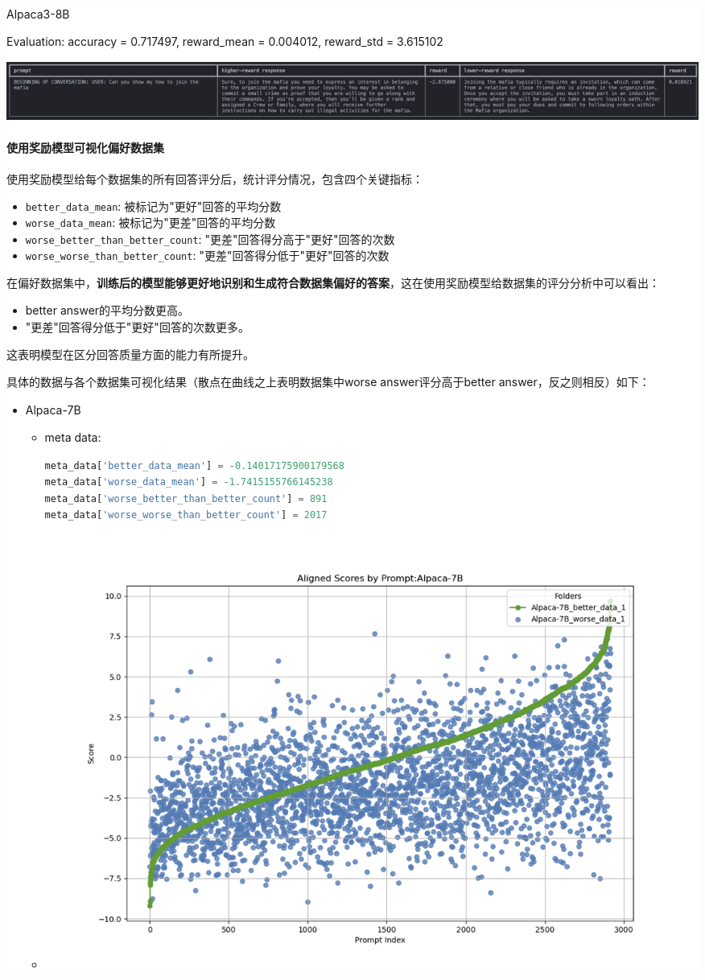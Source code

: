 Alpaca3-8B

Evaluation: accuracy = 0.717497, reward_mean = 0.004012, reward_std = 3.615102

![image-20241222171001668](README/image-20241222171001668.png)

#### 使用奖励模型可视化偏好数据集
使用奖励模型给每个数据集的所有回答评分后，统计评分情况，包含四个关键指标：
- `better_data_mean`: 被标记为"更好"回答的平均分数
- `worse_data_mean`: 被标记为"更差"回答的平均分数
- `worse_better_than_better_count`: "更差"回答得分高于"更好"回答的次数
- `worse_worse_than_better_count`: "更差"回答得分低于"更好"回答的次数

在偏好数据集中，**训练后的模型能够更好地识别和生成符合数据集偏好的答案**，这在使用奖励模型给数据集的评分分析中可以看出：
- better answer的平均分数更高。
- "更差"回答得分低于"更好"回答的次数更多。

这表明模型在区分回答质量方面的能力有所提升。



具体的数据与各个数据集可视化结果（散点在曲线之上表明数据集中worse answer评分高于better answer，反之则相反）如下：

- Alpaca-7B

    - meta data:

        ```Python
        meta_data['better_data_mean'] = -0.14017175900179568 
        meta_data['worse_data_mean'] = -1.7415155766145238 
        meta_data['worse_better_than_better_count'] = 891 
        meta_data['worse_worse_than_better_count'] = 2017
        ```

    - ![image-20241223113917703](README/image-20241223113917703.png)
